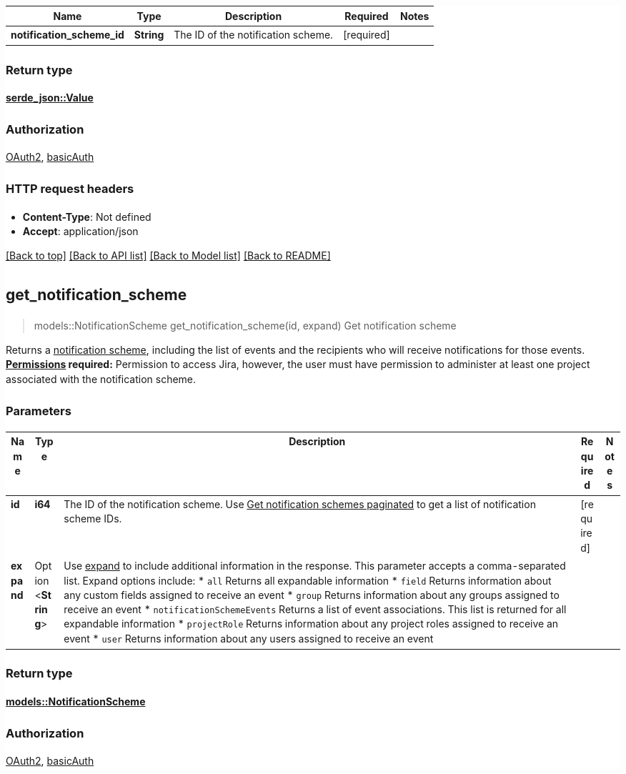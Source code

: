 
Name | Type | Description  | Required | Notes
------------- | ------------- | ------------- | ------------- | -------------
**notification_scheme_id** | **String** | The ID of the notification scheme. | [required] |

### Return type

[**serde_json::Value**](serde_json::Value.md)

### Authorization

[OAuth2](../README.md#OAuth2), [basicAuth](../README.md#basicAuth)

### HTTP request headers

- **Content-Type**: Not defined
- **Accept**: application/json

[[Back to top]](#) [[Back to API list]](../README.md#documentation-for-api-endpoints) [[Back to Model list]](../README.md#documentation-for-models) [[Back to README]](../README.md)


## get_notification_scheme

> models::NotificationScheme get_notification_scheme(id, expand)
Get notification scheme

Returns a [notification scheme](https://confluence.atlassian.com/x/8YdKLg), including the list of events and the recipients who will receive notifications for those events.  **[Permissions](#permissions) required:** Permission to access Jira, however, the user must have permission to administer at least one project associated with the notification scheme.

### Parameters


Name | Type | Description  | Required | Notes
------------- | ------------- | ------------- | ------------- | -------------
**id** | **i64** | The ID of the notification scheme. Use [Get notification schemes paginated](#api-rest-api-3-notificationscheme-get) to get a list of notification scheme IDs. | [required] |
**expand** | Option<**String**> | Use [expand](#expansion) to include additional information in the response. This parameter accepts a comma-separated list. Expand options include:   *  `all` Returns all expandable information  *  `field` Returns information about any custom fields assigned to receive an event  *  `group` Returns information about any groups assigned to receive an event  *  `notificationSchemeEvents` Returns a list of event associations. This list is returned for all expandable information  *  `projectRole` Returns information about any project roles assigned to receive an event  *  `user` Returns information about any users assigned to receive an event |  |

### Return type

[**models::NotificationScheme**](NotificationScheme.md)

### Authorization

[OAuth2](../README.md#OAuth2), [basicAuth](../README.md#basicAuth)

